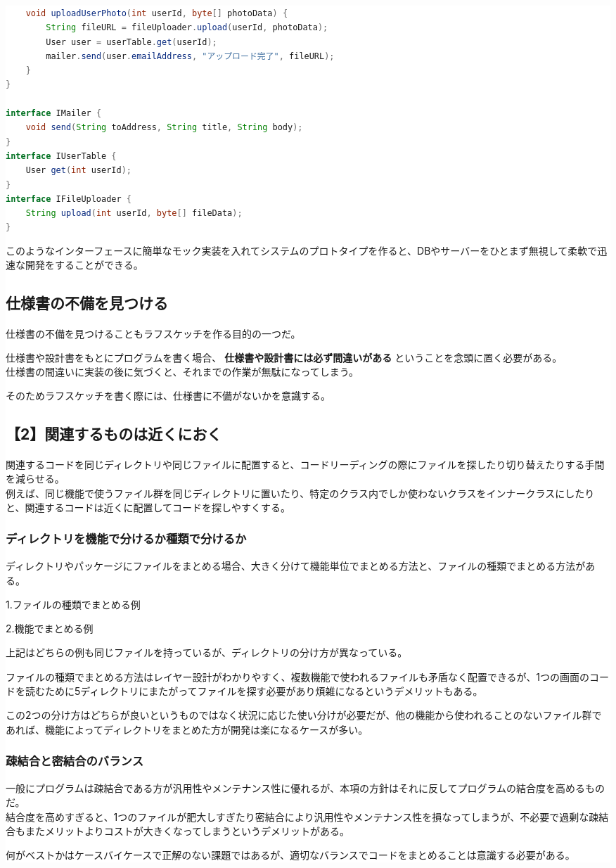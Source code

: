 ```java
    void uploadUserPhoto(int userId, byte[] photoData) {
        String fileURL = fileUploader.upload(userId, photoData);
        User user = userTable.get(userId);
        mailer.send(user.emailAddress, "アップロード完了", fileURL);
    }
}

interface IMailer {
    void send(String toAddress, String title, String body);
}
interface IUserTable {
    User get(int userId);
}
interface IFileUploader {
    String upload(int userId, byte[] fileData);
}
```

このようなインターフェースに簡単なモック実装を入れてシステムのプロトタイプを作ると、DBやサーバーをひとまず無視して柔軟で迅速な開発をすることができる。

## 仕様書の不備を見つける

仕様書の不備を見つけることもラフスケッチを作る目的の一つだ。

仕様書や設計書をもとにプログラムを書く場合、 **仕様書や設計書には必ず間違いがある** ということを念頭に置く必要がある。  
仕様書の間違いに実装の後に気づくと、それまでの作業が無駄になってしまう。

そのためラフスケッチを書く際には、仕様書に不備がないかを意識する。

## 【2】関連するものは近くにおく

関連するコードを同じディレクトリや同じファイルに配置すると、コードリーディングの際にファイルを探したり切り替えたりする手間を減らせる。  
例えば、同じ機能で使うファイル群を同じディレクトリに置いたり、特定のクラス内でしか使わないクラスをインナークラスにしたりと、関連するコードは近くに配置してコードを探しやすくする。

### ディレクトリを機能で分けるか種類で分けるか

ディレクトリやパッケージにファイルをまとめる場合、大きく分けて機能単位でまとめる方法と、ファイルの種類でまとめる方法がある。

1.ファイルの種類でまとめる例

2.機能でまとめる例

上記はどちらの例も同じファイルを持っているが、ディレクトリの分け方が異なっている。

ファイルの種類でまとめる方法はレイヤー設計がわかりやすく、複数機能で使われるファイルも矛盾なく配置できるが、1つの画面のコードを読むために5ディレクトリにまたがってファイルを探す必要があり煩雑になるというデメリットもある。

この2つの分け方はどちらが良いというものではなく状況に応じた使い分けが必要だが、他の機能から使われることのないファイル群であれば、機能によってディレクトリをまとめた方が開発は楽になるケースが多い。

### 疎結合と密結合のバランス

一般にプログラムは疎結合である方が汎用性やメンテナンス性に優れるが、本項の方針はそれに反してプログラムの結合度を高めるものだ。  
結合度を高めすぎると、1つのファイルが肥大しすぎたり密結合により汎用性やメンテナンス性を損なってしまうが、不必要で過剰な疎結合もまたメリットよりコストが大きくなってしまうというデメリットがある。

何がベストかはケースバイケースで正解のない課題ではあるが、適切なバランスでコードをまとめることは意識する必要がある。
